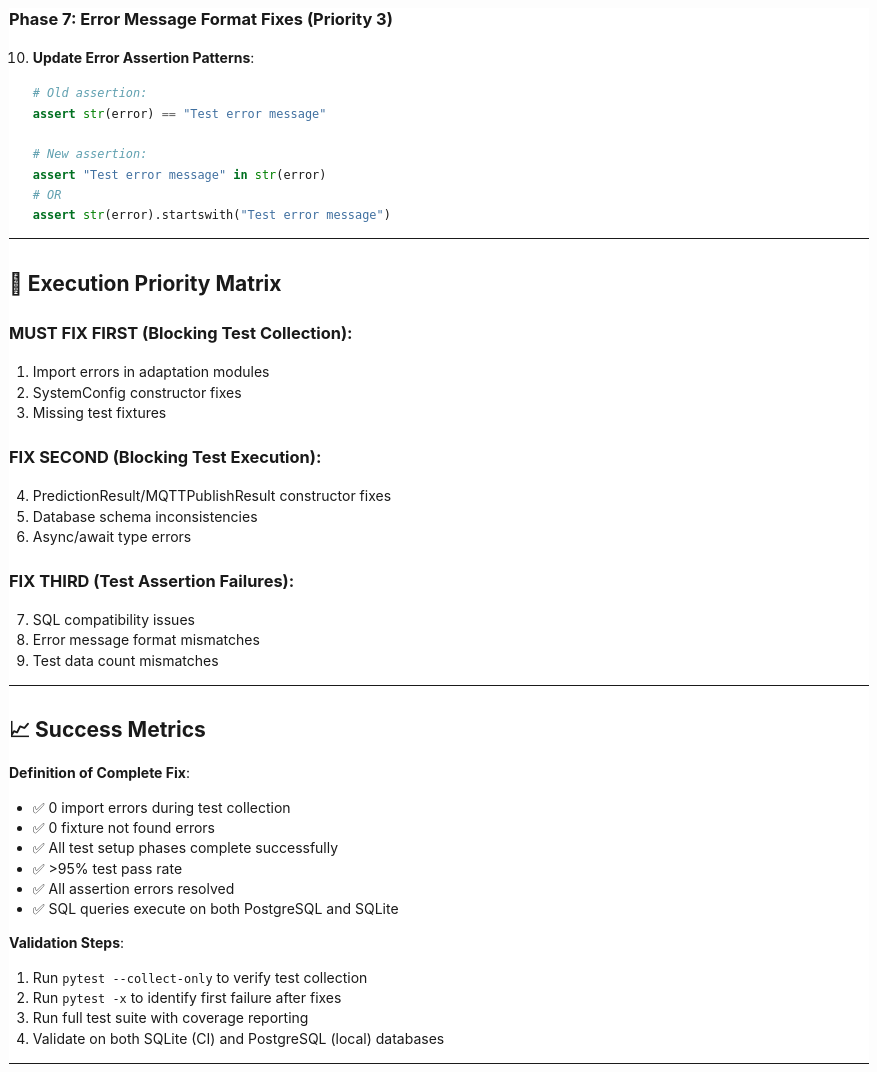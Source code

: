 ### Phase 7: Error Message Format Fixes (Priority 3)
10. **Update Error Assertion Patterns**:
    ```python
    # Old assertion:
    assert str(error) == "Test error message"
    
    # New assertion:
    assert "Test error message" in str(error)
    # OR
    assert str(error).startswith("Test error message")
    ```

---

## 🎯 Execution Priority Matrix

### MUST FIX FIRST (Blocking Test Collection):
1. Import errors in adaptation modules
2. SystemConfig constructor fixes
3. Missing test fixtures

### FIX SECOND (Blocking Test Execution):
4. PredictionResult/MQTTPublishResult constructor fixes
5. Database schema inconsistencies
6. Async/await type errors

### FIX THIRD (Test Assertion Failures):
7. SQL compatibility issues
8. Error message format mismatches
9. Test data count mismatches

---

## 📈 Success Metrics

**Definition of Complete Fix**:
- ✅ 0 import errors during test collection
- ✅ 0 fixture not found errors
- ✅ All test setup phases complete successfully
- ✅ >95% test pass rate
- ✅ All assertion errors resolved
- ✅ SQL queries execute on both PostgreSQL and SQLite

**Validation Steps**:
1. Run `pytest --collect-only` to verify test collection
2. Run `pytest -x` to identify first failure after fixes
3. Run full test suite with coverage reporting
4. Validate on both SQLite (CI) and PostgreSQL (local) databases

---